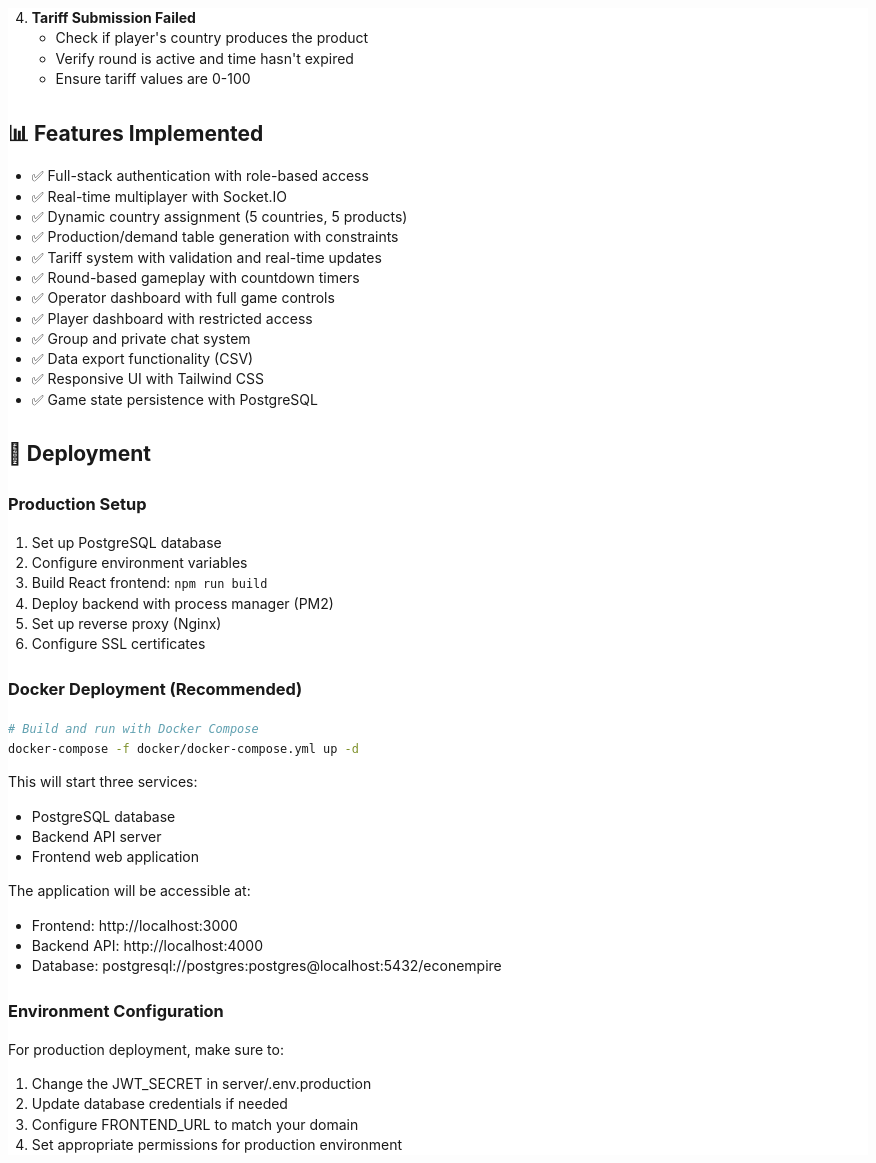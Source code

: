 4. **Tariff Submission Failed**
   - Check if player's country produces the product
   - Verify round is active and time hasn't expired
   - Ensure tariff values are 0-100

## 📊 Features Implemented

- ✅ Full-stack authentication with role-based access
- ✅ Real-time multiplayer with Socket.IO
- ✅ Dynamic country assignment (5 countries, 5 products)
- ✅ Production/demand table generation with constraints
- ✅ Tariff system with validation and real-time updates
- ✅ Round-based gameplay with countdown timers
- ✅ Operator dashboard with full game controls
- ✅ Player dashboard with restricted access
- ✅ Group and private chat system
- ✅ Data export functionality (CSV)
- ✅ Responsive UI with Tailwind CSS
- ✅ Game state persistence with PostgreSQL

## 🚀 Deployment

### Production Setup
1. Set up PostgreSQL database
2. Configure environment variables
3. Build React frontend: `npm run build`
4. Deploy backend with process manager (PM2)
5. Set up reverse proxy (Nginx)
6. Configure SSL certificates

### Docker Deployment (Recommended)
```bash
# Build and run with Docker Compose
docker-compose -f docker/docker-compose.yml up -d
```

This will start three services:
- PostgreSQL database
- Backend API server
- Frontend web application

The application will be accessible at:
- Frontend: http://localhost:3000
- Backend API: http://localhost:4000
- Database: postgresql://postgres:postgres@localhost:5432/econempire

### Environment Configuration
For production deployment, make sure to:
1. Change the JWT_SECRET in server/.env.production
2. Update database credentials if needed
3. Configure FRONTEND_URL to match your domain
4. Set appropriate permissions for production environment
